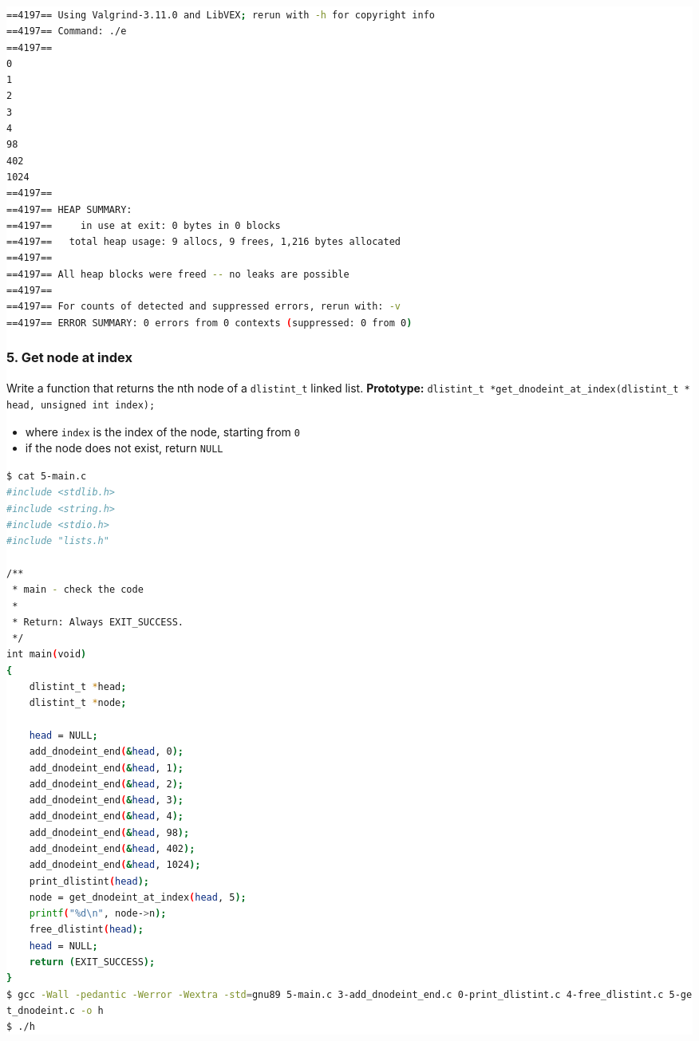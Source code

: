 ```bash
==4197== Using Valgrind-3.11.0 and LibVEX; rerun with -h for copyright info
==4197== Command: ./e
==4197== 
0
1
2
3
4
98
402
1024
==4197== 
==4197== HEAP SUMMARY:
==4197==     in use at exit: 0 bytes in 0 blocks
==4197==   total heap usage: 9 allocs, 9 frees, 1,216 bytes allocated
==4197== 
==4197== All heap blocks were freed -- no leaks are possible
==4197== 
==4197== For counts of detected and suppressed errors, rerun with: -v
==4197== ERROR SUMMARY: 0 errors from 0 contexts (suppressed: 0 from 0)
```
### 5. Get node at index
Write a function that returns the nth node of a ``dlistint_t`` linked list.
**Prototype:** ``dlistint_t *get_dnodeint_at_index(dlistint_t *head, unsigned int index);``
- where ``index`` is the index of the node, starting from ``0``
- if the node does not exist, return ``NULL``
```bash
$ cat 5-main.c
#include <stdlib.h>
#include <string.h>
#include <stdio.h>
#include "lists.h"

/**
 * main - check the code
 *
 * Return: Always EXIT_SUCCESS.
 */
int main(void)
{
    dlistint_t *head;
    dlistint_t *node;

    head = NULL;
    add_dnodeint_end(&head, 0);
    add_dnodeint_end(&head, 1);
    add_dnodeint_end(&head, 2);
    add_dnodeint_end(&head, 3);
    add_dnodeint_end(&head, 4);
    add_dnodeint_end(&head, 98);
    add_dnodeint_end(&head, 402);
    add_dnodeint_end(&head, 1024);
    print_dlistint(head);
    node = get_dnodeint_at_index(head, 5);
    printf("%d\n", node->n);
    free_dlistint(head);
    head = NULL;
    return (EXIT_SUCCESS);
}
$ gcc -Wall -pedantic -Werror -Wextra -std=gnu89 5-main.c 3-add_dnodeint_end.c 0-print_dlistint.c 4-free_dlistint.c 5-get_dnodeint.c -o h
$ ./h
```